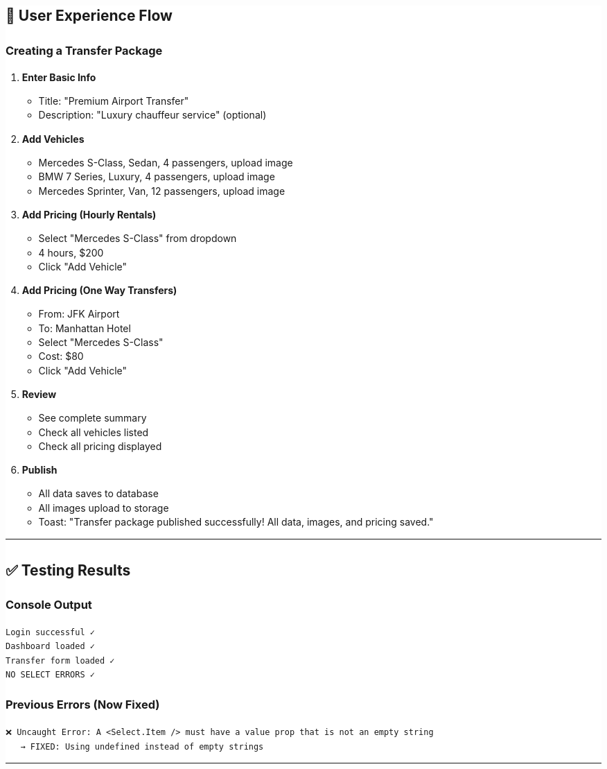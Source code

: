 
## 🎯 User Experience Flow

### Creating a Transfer Package

1. **Enter Basic Info**
   - Title: "Premium Airport Transfer"
   - Description: "Luxury chauffeur service" (optional)

2. **Add Vehicles**
   - Mercedes S-Class, Sedan, 4 passengers, upload image
   - BMW 7 Series, Luxury, 4 passengers, upload image
   - Mercedes Sprinter, Van, 12 passengers, upload image

3. **Add Pricing (Hourly Rentals)**
   - Select "Mercedes S-Class" from dropdown
   - 4 hours, $200
   - Click "Add Vehicle"

4. **Add Pricing (One Way Transfers)**
   - From: JFK Airport
   - To: Manhattan Hotel
   - Select "Mercedes S-Class"
   - Cost: $80
   - Click "Add Vehicle"

5. **Review**
   - See complete summary
   - Check all vehicles listed
   - Check all pricing displayed

6. **Publish**
   - All data saves to database
   - All images upload to storage
   - Toast: "Transfer package published successfully! All data, images, and pricing saved."

---

## ✅ Testing Results

### Console Output
```
Login successful ✓
Dashboard loaded ✓
Transfer form loaded ✓
NO SELECT ERRORS ✓
```

### Previous Errors (Now Fixed)
```
❌ Uncaught Error: A <Select.Item /> must have a value prop that is not an empty string
   → FIXED: Using undefined instead of empty strings
```

---